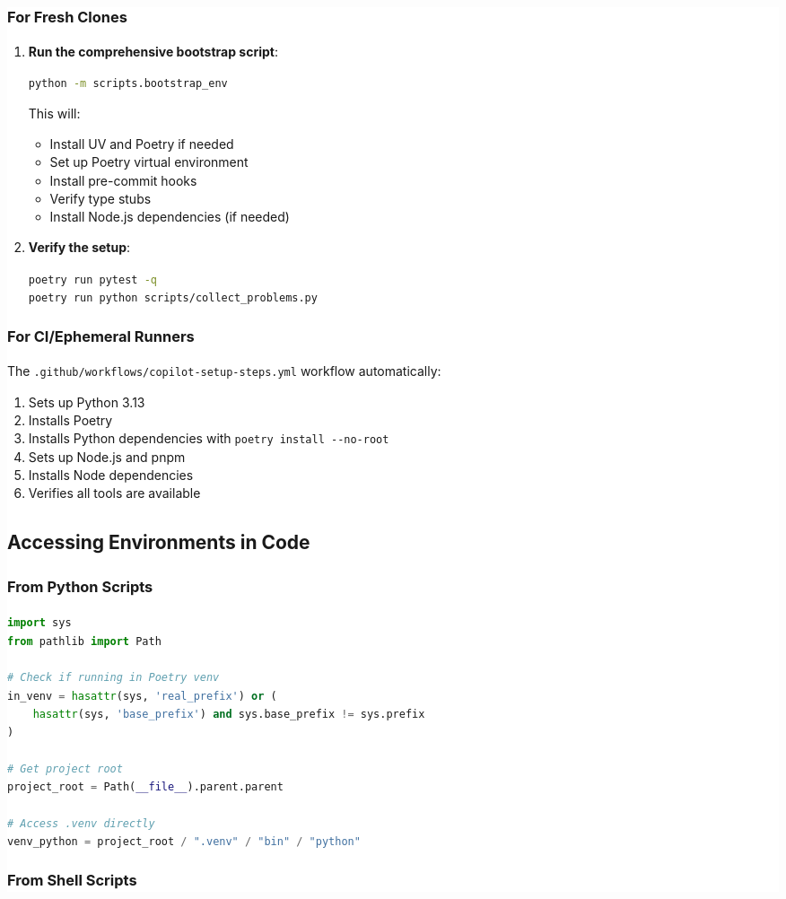 ### For Fresh Clones

1. **Run the comprehensive bootstrap script**:

   ```bash
   python -m scripts.bootstrap_env
   ```

   This will:
   - Install UV and Poetry if needed
   - Set up Poetry virtual environment
   - Install pre-commit hooks
   - Verify type stubs
   - Install Node.js dependencies (if needed)

2. **Verify the setup**:

   ```bash
   poetry run pytest -q
   poetry run python scripts/collect_problems.py
   ```

### For CI/Ephemeral Runners

The `.github/workflows/copilot-setup-steps.yml` workflow automatically:

1. Sets up Python 3.13
2. Installs Poetry
3. Installs Python dependencies with `poetry install --no-root`
4. Sets up Node.js and pnpm
5. Installs Node dependencies
6. Verifies all tools are available

## Accessing Environments in Code

### From Python Scripts

```python
import sys
from pathlib import Path

# Check if running in Poetry venv
in_venv = hasattr(sys, 'real_prefix') or (
    hasattr(sys, 'base_prefix') and sys.base_prefix != sys.prefix
)

# Get project root
project_root = Path(__file__).parent.parent

# Access .venv directly
venv_python = project_root / ".venv" / "bin" / "python"
```

### From Shell Scripts
